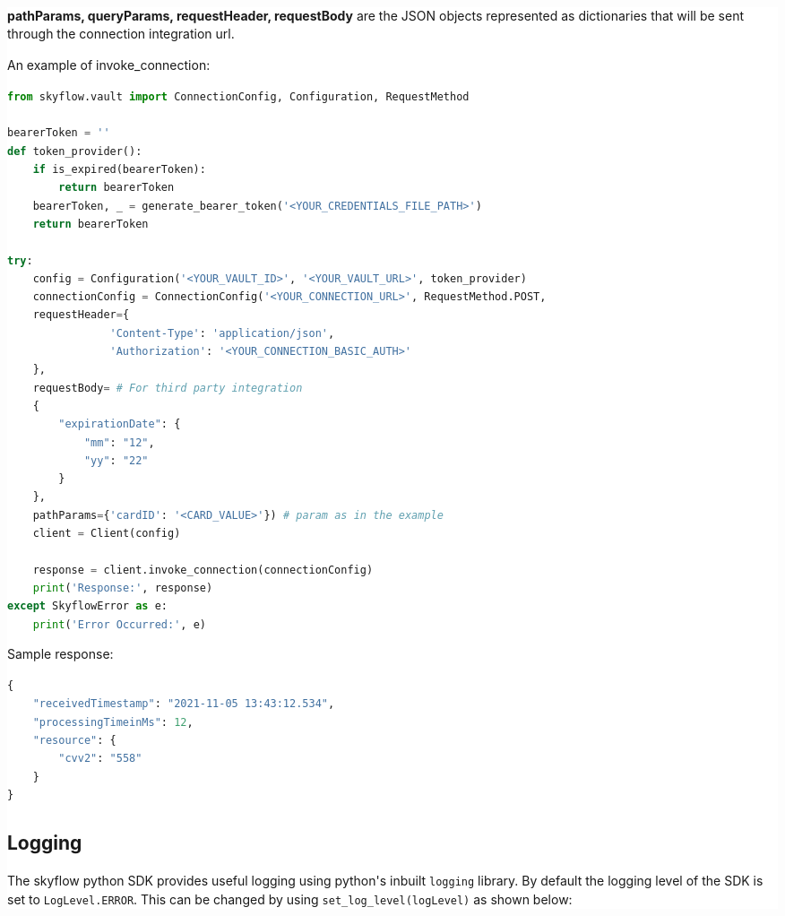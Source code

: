 **pathParams, queryParams, requestHeader, requestBody** are the JSON objects represented as dictionaries that will be sent through the connection integration url.

An example of invoke_connection:

```python
from skyflow.vault import ConnectionConfig, Configuration, RequestMethod

bearerToken = ''
def token_provider():
    if is_expired(bearerToken):
        return bearerToken
    bearerToken, _ = generate_bearer_token('<YOUR_CREDENTIALS_FILE_PATH>')
    return bearerToken

try:
    config = Configuration('<YOUR_VAULT_ID>', '<YOUR_VAULT_URL>', token_provider)
    connectionConfig = ConnectionConfig('<YOUR_CONNECTION_URL>', RequestMethod.POST,
    requestHeader={
                'Content-Type': 'application/json',
                'Authorization': '<YOUR_CONNECTION_BASIC_AUTH>'
    },
    requestBody= # For third party integration
    {
        "expirationDate": {
            "mm": "12",
            "yy": "22"
        }
    },
    pathParams={'cardID': '<CARD_VALUE>'}) # param as in the example
    client = Client(config)

    response = client.invoke_connection(connectionConfig)
    print('Response:', response)
except SkyflowError as e:
    print('Error Occurred:', e)
```

Sample response:

```python
{
    "receivedTimestamp": "2021-11-05 13:43:12.534",
    "processingTimeinMs": 12,
    "resource": {
        "cvv2": "558"
    }
}
```

## Logging

The skyflow python SDK provides useful logging using python's inbuilt `logging` library. By default the logging level of the SDK is set to `LogLevel.ERROR`. This can be changed by using `set_log_level(logLevel)` as shown below:
